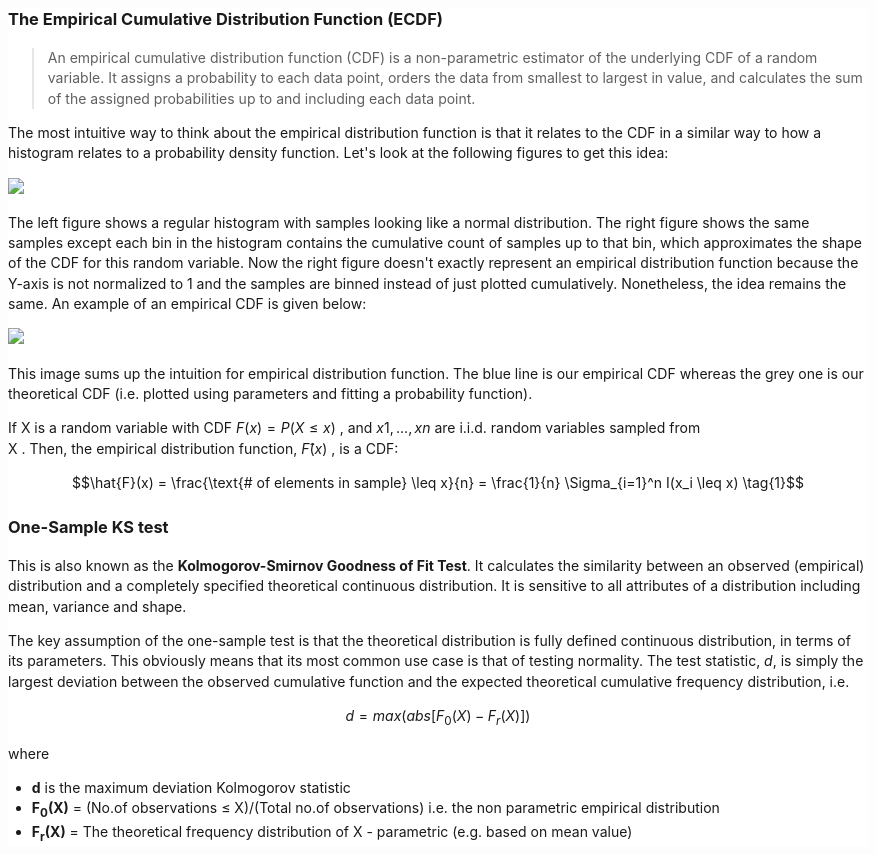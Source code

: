 ### The Empirical Cumulative Distribution Function (ECDF)

> An empirical cumulative distribution function (CDF) is a non-parametric estimator of the underlying CDF of a random variable. It assigns a probability to each data point, orders the data from smallest to largest in value, and calculates the sum of the assigned probabilities up to and including each data point.

The most intuitive way to think about the empirical distribution function is that it relates to the CDF in a similar way to how a histogram relates to a probability density function. Let's look at the following figures to get this idea:

<img src="images/rnorm.png" width = 800>

The left figure shows a regular histogram with samples looking like a normal distribution. The right figure shows the same samples except each bin in the histogram contains the cumulative count of samples up to that bin, which approximates the shape of the CDF for this random variable. Now the right figure doesn't exactly represent an empirical distribution function because the Y-axis is not normalized to  1  and the samples are binned instead of just plotted cumulatively. Nonetheless, the idea remains the same. An example of an empirical CDF is given below:


<img src="images/cumul_prob.png" width = 400>

This image sums up the intuition for empirical distribution function. The blue line is our empirical CDF whereas the  grey one is our theoretical CDF (i.e. plotted using parameters and fitting a probability function).

If X is a random variable with CDF $F(x)=P(X≤x)$ , and  $x1,…,xn$ are i.i.d. random variables sampled from  
X . Then, the empirical distribution function,  $F̂(x)$ , is a CDF:

$$\hat{F}(x) = \frac{\text{# of elements in sample} \leq x}{n} = \frac{1}{n} \Sigma_{i=1}^n I(x_i \leq x) \tag{1}$$

### One-Sample KS test

This is also known as the **Kolmogorov-Smirnov Goodness of Fit Test**. It calculates the similarity between an observed (empirical) distribution and a completely specified theoretical continuous distribution. It is sensitive to all attributes of a distribution including mean, variance and shape.

The key assumption of the one-sample test is that the theoretical distribution is fully defined continuous distribution, in terms of its parameters. This obviously means that its most common use case is that of testing normality. The test statistic, $d$,  is simply the largest deviation between the observed cumulative function and the expected theoretical cumulative frequency distribution, i.e. 

$$
d	   =    	max(abs[F_0(X)-F_r(X)])
$$

where
- **d** is the maximum deviation Kolmogorov statistic 
- **F<sub>0</sub>(X)** = (No.of observations ≤ X)/(Total no.of observations) i.e. the non parametric empirical distribution
- **F<sub>r</sub>(X)** = The theoretical frequency distribution of X - parametric (e.g. based on mean value) 
